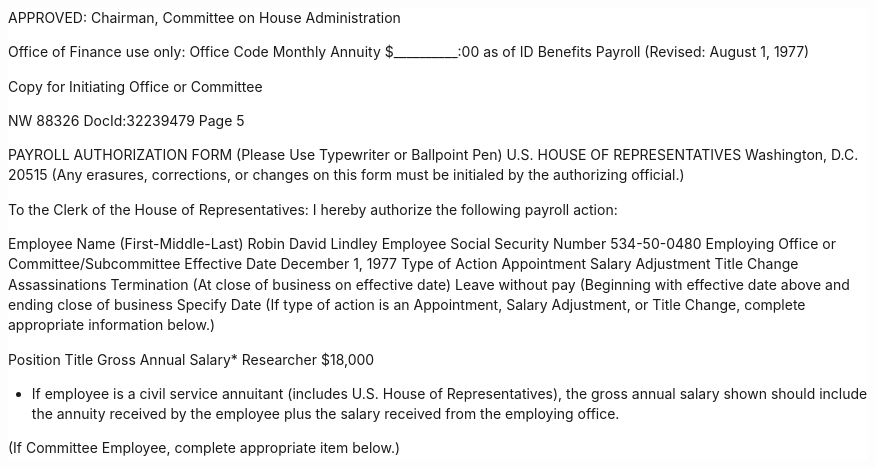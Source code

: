 APPROVED:
Chairman, Committee on House Administration

Office of Finance use only:
Office Code
Monthly Annuity $__________:00 as of
ID
Benefits
Payroll
(Revised: August 1, 1977)

Copy for Initiating Office or Committee

NW 88326
DocId:32239479 Page 5

PAYROLL AUTHORIZATION FORM
(Please Use Typewriter
or Ballpoint Pen) U.S. HOUSE OF REPRESENTATIVES
Washington, D.C. 20515
(Any erasures, corrections, or changes
on this form must be initialed by the
authorizing official.)

To the Clerk of the House of Representatives:
I hereby authorize the following payroll action:

Employee Name (First-Middle-Last)
Robin David Lindley
Employee Social Security Number
534-50-0480
Employing Office or Committee/Subcommittee
Effective Date
December 1, 1977
Type of Action
Appointment
Salary Adjustment
Title Change
Assassinations
Termination (At close of business on effective date)
Leave without pay (Beginning with effective date above and ending
close of business
Specify Date
(If type of action is an Appointment, Salary Adjustment, or Title Change, complete appropriate information below.)

Position Title
Gross Annual Salary*
Researcher
$18,000
* If employee is a civil service annuitant (includes U.S. House of Representatives), the gross annual salary shown should include the annuity received by the employee
plus the salary received from the employing office.

(If Committee Employee, complete appropriate item below.)
